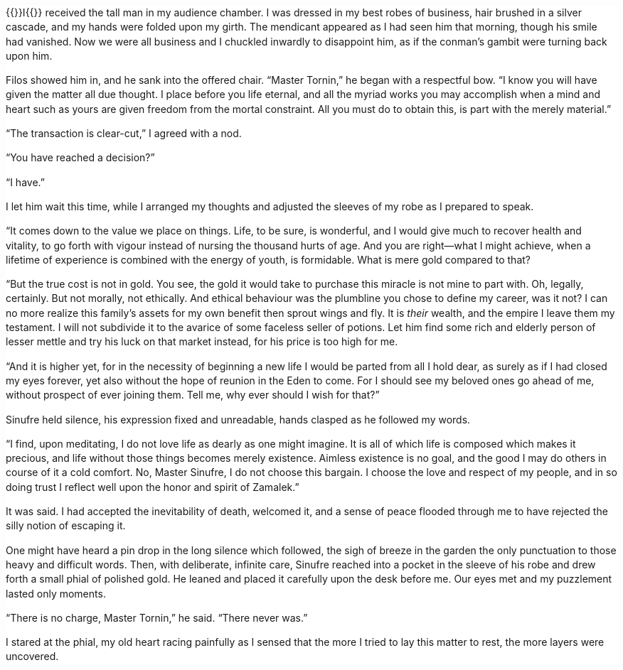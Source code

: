 {{<glyph>}}I{{</glyph>}} received the tall man in my audience chamber. I was dressed in my best robes of business, hair brushed in a silver cascade, and my hands were folded upon my girth. The mendicant appeared as I had seen him that morning, though his smile had vanished. Now we were all business and I chuckled inwardly to disappoint him, as if the conman’s gambit were turning back upon him.

Filos showed him in, and he sank into the offered chair. “Master Tornin,” he began with a respectful bow. “I know you will have given the matter all due thought. I place before you life eternal, and all the myriad works you may accomplish when a mind and heart such as yours are given freedom from the mortal constraint. All you must do to obtain this, is part with the merely material.”

“The transaction is clear-cut,” I agreed with a nod.

“You have reached a decision?”

“I have.” 

I let him wait this time, while I arranged my thoughts and adjusted the sleeves of my robe as I prepared to speak. 

“It comes down to the value we place on things. Life, to be sure, is wonderful, and I would give much to recover health and vitality, to go forth with vigour instead of nursing the thousand hurts of age. And you are right—what I might achieve, when a lifetime of experience is combined with the energy of youth, is formidable. What is mere gold compared to that?

“But the true cost is not in gold. You see, the gold it would take to purchase this miracle is not mine to part with. Oh, legally, certainly. But not morally, not ethically. And ethical behaviour was the plumbline you chose to define my career, was it not? I can no more realize this family’s assets for my own benefit then sprout wings and fly. It is *their* wealth, and the empire I leave them my testament. I will not subdivide it to the avarice of some faceless seller of potions. Let him find some rich and elderly person of lesser mettle and try his luck on that market instead, for his price is too high for me. 

“And it is higher yet, for in the necessity of beginning a new life I would be parted from all I hold dear, as surely as if I had closed my eyes forever, yet also without the hope of reunion in the Eden to come. For I should see my beloved ones go ahead of me, without prospect of ever joining them. Tell me, why ever should I wish for that?”

Sinufre held silence, his expression fixed and unreadable, hands clasped as he followed my words.

“I find, upon meditating, I do not love life as dearly as one might imagine. It is all of which life is composed which makes it precious, and life without those things becomes merely existence. Aimless existence is no goal, and the good I may do others in course of it a cold comfort. No, Master Sinufre, I do not choose this bargain. I choose the love and respect of my people, and in so doing trust I reflect well upon the honor and spirit of Zamalek.”

It was said. I had accepted the inevitability of death, welcomed it, and a sense of peace flooded through me to have rejected the silly notion of escaping it.

One might have heard a pin drop in the long silence which followed, the sigh of breeze in the garden the only punctuation to those heavy and difficult words. Then, with deliberate, infinite care, Sinufre reached into a pocket in the sleeve of his robe and drew forth a small phial of polished gold. He leaned and placed it carefully upon the desk before me. Our eyes met and my puzzlement lasted only moments.

“There is no charge, Master Tornin,” he said. “There never was.”

I stared at the phial, my old heart racing painfully as I sensed that the more I tried to lay this matter to rest, the more layers were uncovered. 
